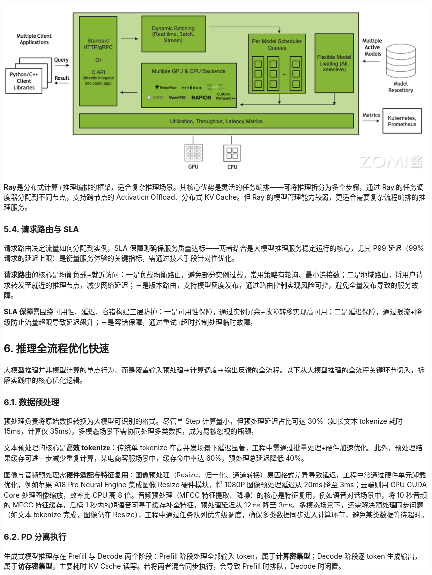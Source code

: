 ![](./images/05InferStack08.png)

**Ray**是分布式计算+推理编排的框架，适合复杂推理场景。其核心优势是灵活的任务编排——可将推理拆分为多个步骤，通过 Ray 的任务调度器分配到不同节点，支持跨节点的 Activation Offload、分布式 KV Cache。但 Ray 的模型管理能力较弱，更适合需要复杂流程编排的推理服务。

### 5.4. 请求路由与 SLA

请求路由决定流量如何分配到实例，SLA 保障则确保服务质量达标——两者结合是大模型推理服务稳定运行的核心，尤其 P99 延迟（99%请求的延迟上限）是衡量服务体验的关键指标，需通过技术手段针对性优化。

**请求路由**的核心是均衡负载+就近访问：一是负载均衡路由，避免部分实例过载，常用策略有轮询、最小连接数；二是地域路由，将用户请求转发至就近的推理节点，减少网络延迟；三是版本路由，支持模型灰度发布，通过路由控制实现风险可控，避免全量发布导致的服务故障。

**SLA 保障**需围绕可用性、延迟、容错构建三层防护：一是可用性保障，通过实例冗余+故障转移实现高可用；二是延迟保障，通过限流+降级防止流量超限导致延迟飙升；三是容错保障，通过重试+超时控制处理临时故障。

## 6. 推理全流程优化快速

大模型推理并非模型计算的单点行为，而是覆盖输入预处理→计算调度→输出反馈的全流程。以下从大模型推理的全流程关键环节切入，拆解实践中的核心优化逻辑。

### 6.1. 数据预处理

预处理负责将原始数据转换为大模型可识别的格式。尽管单 Step 计算量小，但预处理延迟占比可达 30%（如长文本 tokenize 耗时 15ms，计算仅 35ms），多模态场景下需协同处理多类数据，成为易被忽视的瓶颈。

文本预处理的核心是**高效 tokenize**：传统单 tokenize 在高并发场景下延迟显著，工程中需通过批量处理+硬件加速优化。此外，预处理结果缓存可进一步减少重复计算，某电商客服场景中，缓存命中率达 60%，预处理总延迟降低 40%。

图像与音频预处理需**硬件适配与特征复用**：图像预处理（Resize、归一化、通道转换）易因格式差异导致延迟，工程中常通过硬件单元卸载优化，例如苹果 A18 Pro Neural Engine 集成图像 Resize 硬件模块，将 1080P 图像预处理延迟从 20ms 降至 3ms；云端则用 GPU CUDA Core 处理图像缩放，效率比 CPU 高 8 倍。音频预处理（MFCC 特征提取、降噪）的核心是特征复用，例如语音对话场景中，将 10 秒音频的 MFCC 特征缓存，后续 1 秒内的短语音可基于缓存补全特征，预处理延迟从 12ms 降至 3ms。多模态场景下，还需解决预处理同步问题（如文本 tokenize 完成，图像仍在 Resize），工程中通过任务队列优先级调度，确保多类数据同步进入计算环节，避免某类数据等待超时。

### 6.2. PD 分离执行

生成式模型推理存在 Prefill 与 Decode 两个阶段：Prefill 阶段处理全部输入 token，属于**计算密集型**；Decode 阶段逐 token 生成输出，属于**访存密集型**，主要耗时 KV Cache 读写。若将两者混合同步执行，会导致 Prefill 时排队，Decode 时闲置。
